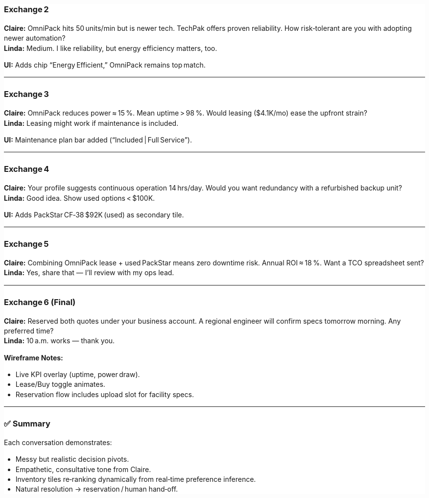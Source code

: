 ### Exchange 2
**Claire:** OmniPack hits 50 units/min but is newer tech. TechPak offers proven reliability. How risk‑tolerant are you with adopting newer automation?  
**Linda:** Medium. I like reliability, but energy efficiency matters, too.

**UI:** Adds chip “Energy Efficient,” OmniPack remains top match.  

---

### Exchange 3
**Claire:** OmniPack reduces power ≈ 15 %. Mean uptime > 98 %. Would leasing ($4.1K/mo) ease the upfront strain?  
**Linda:** Leasing might work if maintenance is included.

**UI:** Maintenance plan bar added (“Included | Full Service”).  

---

### Exchange 4
**Claire:** Your profile suggests continuous operation 14 hrs/day. Would you want redundancy with a refurbished backup unit?  
**Linda:** Good idea. Show used options < $100K.

**UI:** Adds PackStar CF‑38 $92K (used) as secondary tile.

---

### Exchange 5
**Claire:** Combining OmniPack lease + used PackStar means zero downtime risk. Annual ROI ≈ 18 %. Want a TCO spreadsheet sent?  
**Linda:** Yes, share that — I’ll review with my ops lead.

---

### Exchange 6 (Final)
**Claire:** Reserved both quotes under your business account. A regional engineer will confirm specs tomorrow morning. Any preferred time?  
**Linda:** 10 a.m. works — thank you.

**Wireframe Notes:**  
- Live KPI overlay (uptime, power draw).  
- Lease/Buy toggle animates.  
- Reservation flow includes upload slot for facility specs.

---

### ✅ Summary
Each conversation demonstrates:
- Messy but realistic decision pivots.  
- Empathetic, consultative tone from Claire.  
- Inventory tiles re‑ranking dynamically from real‑time preference inference.  
- Natural resolution → reservation / human hand‑off.  
